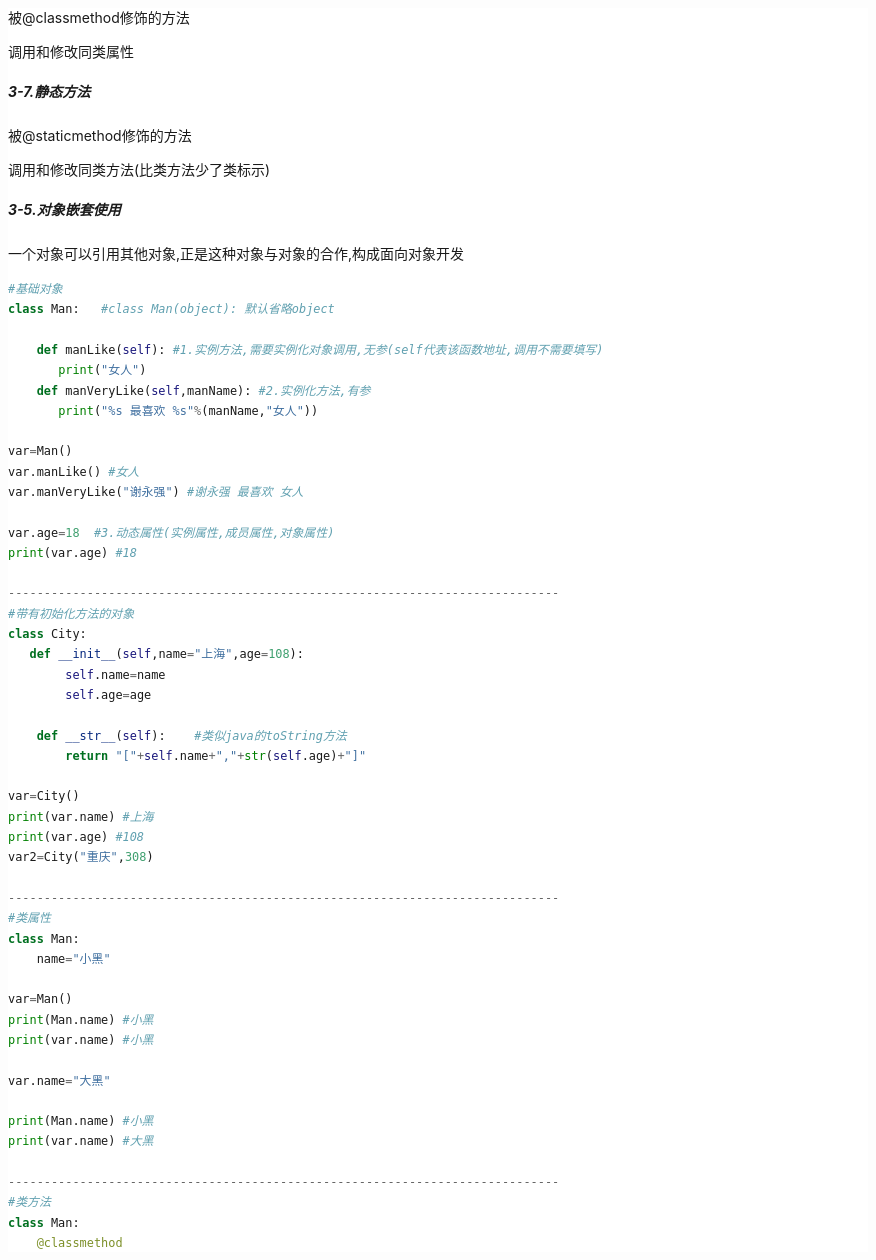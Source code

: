 被@classmethod修饰的方法

调用和修改同类属性



##### 3-7.静态方法

被@staticmethod修饰的方法

调用和修改同类方法(比类方法少了类标示)



##### 3-5.对象嵌套使用

一个对象可以引用其他对象,正是这种对象与对象的合作,构成面向对象开发



```python
#基础对象
class Man:	 #class Man(object): 默认省略object
    
	def manLike(self): #1.实例方法,需要实例化对象调用,无参(self代表该函数地址,调用不需要填写)
       print("女人")
    def manVeryLike(self,manName): #2.实例化方法,有参
       print("%s 最喜欢 %s"%(manName,"女人"))
        
var=Man()
var.manLike() #女人
var.manVeryLike("谢永强") #谢永强 最喜欢 女人

var.age=18	#3.动态属性(实例属性,成员属性,对象属性)
print(var.age) #18

-----------------------------------------------------------------------------  
#带有初始化方法的对象
class City:
   def __init__(self,name="上海",age=108):
        self.name=name
        self.age=age
        
    def __str__(self): 	  #类似java的toString方法
        return "["+self.name+","+str(self.age)+"]"  

var=City() 
print(var.name) #上海
print(var.age) #108
var2=City("重庆",308)

-----------------------------------------------------------------------------  
#类属性
class Man:
    name="小黑"

var=Man()
print(Man.name) #小黑
print(var.name) #小黑

var.name="大黑"

print(Man.name) #小黑
print(var.name) #大黑

-----------------------------------------------------------------------------  
#类方法
class Man:
    @classmethod
```